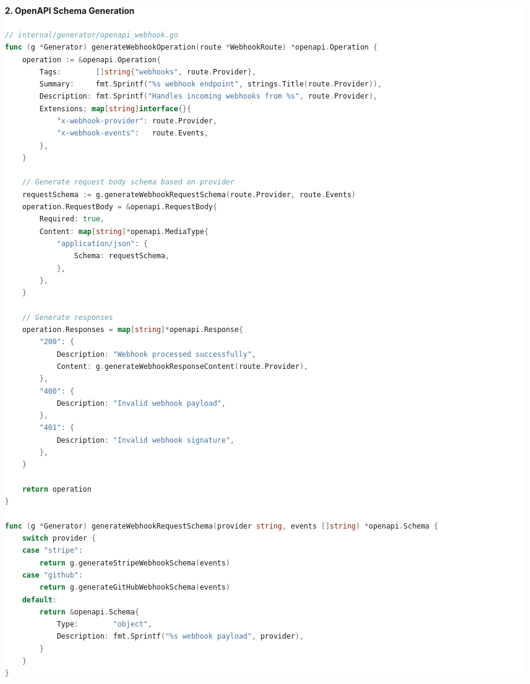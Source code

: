 ```go
```

#### 2. OpenAPI Schema Generation

```go
// internal/generator/openapi_webhook.go
func (g *Generator) generateWebhookOperation(route *WebhookRoute) *openapi.Operation {
    operation := &openapi.Operation{
        Tags:        []string{"webhooks", route.Provider},
        Summary:     fmt.Sprintf("%s webhook endpoint", strings.Title(route.Provider)),
        Description: fmt.Sprintf("Handles incoming webhooks from %s", route.Provider),
        Extensions: map[string]interface{}{
            "x-webhook-provider": route.Provider,
            "x-webhook-events":   route.Events,
        },
    }
    
    // Generate request body schema based on provider
    requestSchema := g.generateWebhookRequestSchema(route.Provider, route.Events)
    operation.RequestBody = &openapi.RequestBody{
        Required: true,
        Content: map[string]*openapi.MediaType{
            "application/json": {
                Schema: requestSchema,
            },
        },
    }
    
    // Generate responses
    operation.Responses = map[string]*openapi.Response{
        "200": {
            Description: "Webhook processed successfully",
            Content: g.generateWebhookResponseContent(route.Provider),
        },
        "400": {
            Description: "Invalid webhook payload",
        },
        "401": {
            Description: "Invalid webhook signature",
        },
    }
    
    return operation
}

func (g *Generator) generateWebhookRequestSchema(provider string, events []string) *openapi.Schema {
    switch provider {
    case "stripe":
        return g.generateStripeWebhookSchema(events)
    case "github":
        return g.generateGitHubWebhookSchema(events)
    default:
        return &openapi.Schema{
            Type:        "object",
            Description: fmt.Sprintf("%s webhook payload", provider),
        }
    }
}
```
